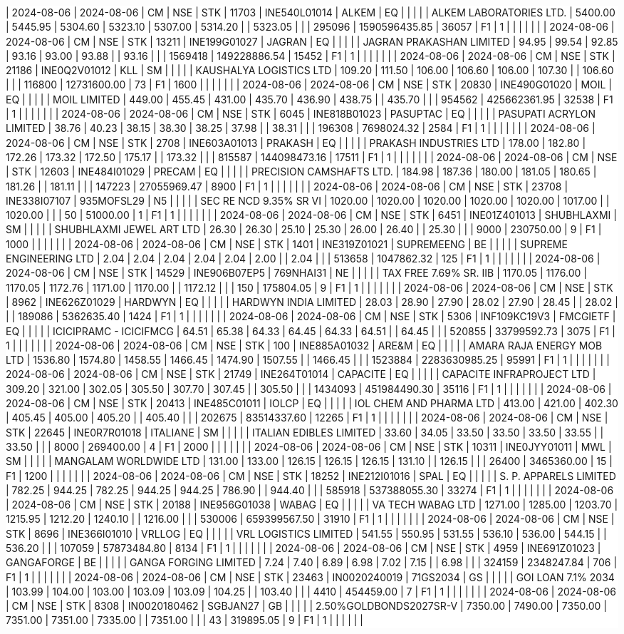 | 2024-08-06 | 2024-08-06 | CM | NSE | STK | 11703 | INE540L01014 | ALKEM | EQ |  |  |  |  | ALKEM LABORATORIES LTD. | 5400.00 | 5445.95 | 5304.60 | 5323.10 | 5307.00 | 5314.20 |  | 5323.05 |  |  | 295096 | 1590596435.85 | 36057 | F1 | 1 |  |  |  |  |  |
| 2024-08-06 | 2024-08-06 | CM | NSE | STK | 13211 | INE199G01027 | JAGRAN | EQ |  |  |  |  | JAGRAN PRAKASHAN LIMITED | 94.95 | 99.54 | 92.85 | 93.16 | 93.00 | 93.88 |  | 93.16 |  |  | 1569418 | 149228886.54 | 15452 | F1 | 1 |  |  |  |  |  |
| 2024-08-06 | 2024-08-06 | CM | NSE | STK | 21186 | INE0Q2V01012 | KLL | SM |  |  |  |  | KAUSHALYA LOGISTICS LTD | 109.20 | 111.50 | 106.00 | 106.60 | 106.00 | 107.30 |  | 106.60 |  |  | 116800 | 12731600.00 | 73 | F1 | 1600 |  |  |  |  |  |
| 2024-08-06 | 2024-08-06 | CM | NSE | STK | 20830 | INE490G01020 | MOIL | EQ |  |  |  |  | MOIL LIMITED | 449.00 | 455.45 | 431.00 | 435.70 | 436.90 | 438.75 |  | 435.70 |  |  | 954562 | 425662361.95 | 32538 | F1 | 1 |  |  |  |  |  |
| 2024-08-06 | 2024-08-06 | CM | NSE | STK | 6045 | INE818B01023 | PASUPTAC | EQ |  |  |  |  | PASUPATI ACRYLON LIMITED | 38.76 | 40.23 | 38.15 | 38.30 | 38.25 | 37.98 |  | 38.31 |  |  | 196308 | 7698024.32 | 2584 | F1 | 1 |  |  |  |  |  |
| 2024-08-06 | 2024-08-06 | CM | NSE | STK | 2708 | INE603A01013 | PRAKASH | EQ |  |  |  |  | PRAKASH INDUSTRIES LTD | 178.00 | 182.80 | 172.26 | 173.32 | 172.50 | 175.17 |  | 173.32 |  |  | 815587 | 144098473.16 | 17511 | F1 | 1 |  |  |  |  |  |
| 2024-08-06 | 2024-08-06 | CM | NSE | STK | 12603 | INE484I01029 | PRECAM | EQ |  |  |  |  | PRECISION CAMSHAFTS LTD. | 184.98 | 187.36 | 180.00 | 181.05 | 180.65 | 181.26 |  | 181.11 |  |  | 147223 | 27055969.47 | 8900 | F1 | 1 |  |  |  |  |  |
| 2024-08-06 | 2024-08-06 | CM | NSE | STK | 23708 | INE338I07107 | 935MOFSL29 | N5 |  |  |  |  | SEC RE NCD 9.35% SR VI | 1020.00 | 1020.00 | 1020.00 | 1020.00 | 1020.00 | 1017.00 |  | 1020.00 |  |  | 50 | 51000.00 | 1 | F1 | 1 |  |  |  |  |  |
| 2024-08-06 | 2024-08-06 | CM | NSE | STK | 6451 | INE01Z401013 | SHUBHLAXMI | SM |  |  |  |  | SHUBHLAXMI JEWEL ART LTD | 26.30 | 26.30 | 25.10 | 25.30 | 26.00 | 26.40 |  | 25.30 |  |  | 9000 | 230750.00 | 9 | F1 | 1000 |  |  |  |  |  |
| 2024-08-06 | 2024-08-06 | CM | NSE | STK | 1401 | INE319Z01021 | SUPREMEENG | BE |  |  |  |  | SUPREME ENGINEERING LTD | 2.04 | 2.04 | 2.04 | 2.04 | 2.04 | 2.00 |  | 2.04 |  |  | 513658 | 1047862.32 | 125 | F1 | 1 |  |  |  |  |  |
| 2024-08-06 | 2024-08-06 | CM | NSE | STK | 14529 | INE906B07EP5 | 769NHAI31 | NE |  |  |  |  | TAX FREE 7.69% SR. IIB | 1170.05 | 1176.00 | 1170.05 | 1172.76 | 1171.00 | 1170.00 |  | 1172.12 |  |  | 150 | 175804.05 | 9 | F1 | 1 |  |  |  |  |  |
| 2024-08-06 | 2024-08-06 | CM | NSE | STK | 8962 | INE626Z01029 | HARDWYN | EQ |  |  |  |  | HARDWYN INDIA LIMITED | 28.03 | 28.90 | 27.90 | 28.02 | 27.90 | 28.45 |  | 28.02 |  |  | 189086 | 5362635.40 | 1424 | F1 | 1 |  |  |  |  |  |
| 2024-08-06 | 2024-08-06 | CM | NSE | STK | 5306 | INF109KC19V3 | FMCGIETF | EQ |  |  |  |  | ICICIPRAMC - ICICIFMCG | 64.51 | 65.38 | 64.33 | 64.45 | 64.33 | 64.51 |  | 64.45 |  |  | 520855 | 33799592.73 | 3075 | F1 | 1 |  |  |  |  |  |
| 2024-08-06 | 2024-08-06 | CM | NSE | STK | 100 | INE885A01032 | ARE&M | EQ |  |  |  |  | AMARA RAJA ENERGY MOB LTD | 1536.80 | 1574.80 | 1458.55 | 1466.45 | 1474.90 | 1507.55 |  | 1466.45 |  |  | 1523884 | 2283630985.25 | 95991 | F1 | 1 |  |  |  |  |  |
| 2024-08-06 | 2024-08-06 | CM | NSE | STK | 21749 | INE264T01014 | CAPACITE | EQ |  |  |  |  | CAPACITE INFRAPROJECT LTD | 309.20 | 321.00 | 302.05 | 305.50 | 307.70 | 307.45 |  | 305.50 |  |  | 1434093 | 451984490.30 | 35116 | F1 | 1 |  |  |  |  |  |
| 2024-08-06 | 2024-08-06 | CM | NSE | STK | 20413 | INE485C01011 | IOLCP | EQ |  |  |  |  | IOL CHEM AND PHARMA LTD | 413.00 | 421.00 | 402.30 | 405.45 | 405.00 | 405.20 |  | 405.40 |  |  | 202675 | 83514337.60 | 12265 | F1 | 1 |  |  |  |  |  |
| 2024-08-06 | 2024-08-06 | CM | NSE | STK | 22645 | INE0R7R01018 | ITALIANE | SM |  |  |  |  | ITALIAN EDIBLES LIMITED | 33.60 | 34.05 | 33.50 | 33.50 | 33.50 | 33.55 |  | 33.50 |  |  | 8000 | 269400.00 | 4 | F1 | 2000 |  |  |  |  |  |
| 2024-08-06 | 2024-08-06 | CM | NSE | STK | 10311 | INE0JYY01011 | MWL | SM |  |  |  |  | MANGALAM WORLDWIDE LTD | 131.00 | 133.00 | 126.15 | 126.15 | 126.15 | 131.10 |  | 126.15 |  |  | 26400 | 3465360.00 | 15 | F1 | 1200 |  |  |  |  |  |
| 2024-08-06 | 2024-08-06 | CM | NSE | STK | 18252 | INE212I01016 | SPAL | EQ |  |  |  |  | S. P. APPARELS LIMITED | 782.25 | 944.25 | 782.25 | 944.25 | 944.25 | 786.90 |  | 944.40 |  |  | 585918 | 537388055.30 | 33274 | F1 | 1 |  |  |  |  |  |
| 2024-08-06 | 2024-08-06 | CM | NSE | STK | 20188 | INE956G01038 | WABAG | EQ |  |  |  |  | VA TECH WABAG LTD | 1271.00 | 1285.00 | 1203.70 | 1215.95 | 1212.20 | 1240.10 |  | 1216.00 |  |  | 530006 | 659399567.50 | 31910 | F1 | 1 |  |  |  |  |  |
| 2024-08-06 | 2024-08-06 | CM | NSE | STK | 8696 | INE366I01010 | VRLLOG | EQ |  |  |  |  | VRL LOGISTICS LIMITED | 541.55 | 550.95 | 531.55 | 536.10 | 536.00 | 544.15 |  | 536.20 |  |  | 107059 | 57873484.80 | 8134 | F1 | 1 |  |  |  |  |  |
| 2024-08-06 | 2024-08-06 | CM | NSE | STK | 4959 | INE691Z01023 | GANGAFORGE | BE |  |  |  |  | GANGA FORGING LIMITED | 7.24 | 7.40 | 6.89 | 6.98 | 7.02 | 7.15 |  | 6.98 |  |  | 324159 | 2348247.84 | 706 | F1 | 1 |  |  |  |  |  |
| 2024-08-06 | 2024-08-06 | CM | NSE | STK | 23463 | IN0020240019 | 71GS2034 | GS |  |  |  |  | GOI LOAN  7.1% 2034 | 103.99 | 104.00 | 103.00 | 103.09 | 103.09 | 104.25 |  | 103.40 |  |  | 4410 | 454459.00 | 7 | F1 | 1 |  |  |  |  |  |
| 2024-08-06 | 2024-08-06 | CM | NSE | STK | 8308 | IN0020180462 | SGBJAN27 | GB |  |  |  |  | 2.50%GOLDBONDS2027SR-V | 7350.00 | 7490.00 | 7350.00 | 7351.00 | 7351.00 | 7335.00 |  | 7351.00 |  |  | 43 | 319895.05 | 9 | F1 | 1 |  |  |  |  |  |